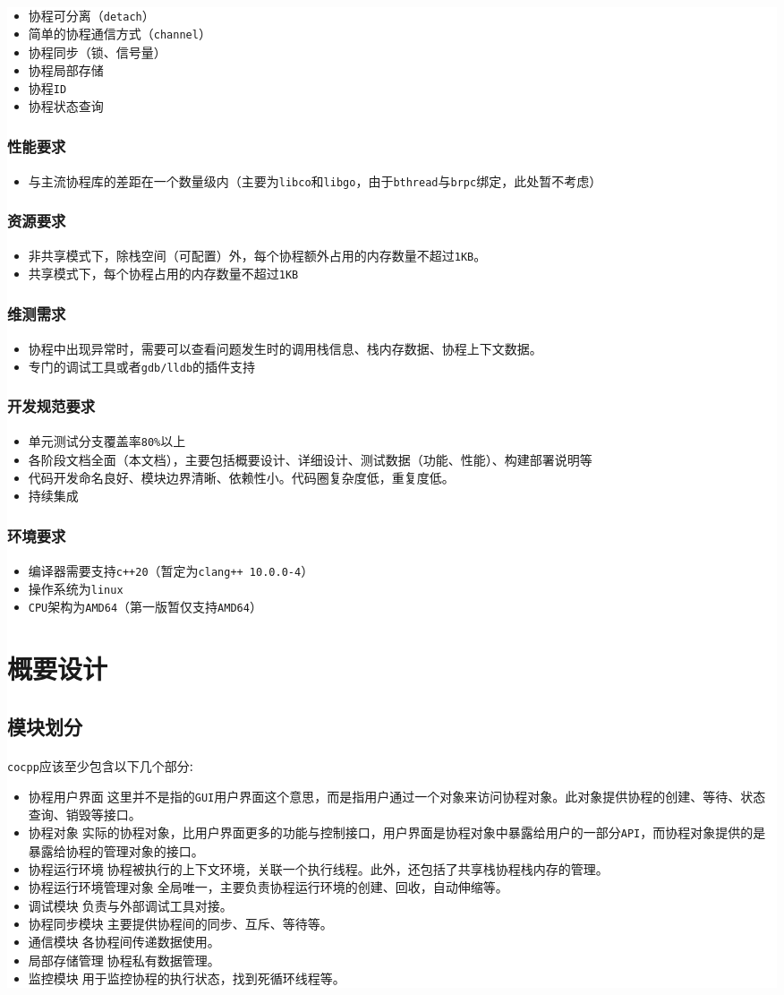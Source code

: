 - 协程可分离（`detach`）
- 简单的协程通信方式（`channel`）
- 协程同步（锁、信号量）
- 协程局部存储
- 协程`ID`
- 协程状态查询

### 性能要求

- 与主流协程库的差距在一个数量级内（主要为`libco`和`libgo`，由于`bthread`与`brpc`绑定，此处暂不考虑）

### 资源要求

- 非共享模式下，除栈空间（可配置）外，每个协程额外占用的内存数量不超过`1KB`。
- 共享模式下，每个协程占用的内存数量不超过`1KB`

### 维测需求

- 协程中出现异常时，需要可以查看问题发生时的调用栈信息、栈内存数据、协程上下文数据。
- 专门的调试工具或者`gdb/lldb`的插件支持

### 开发规范要求

- 单元测试分支覆盖率`80%`以上
- 各阶段文档全面（本文档），主要包括概要设计、详细设计、测试数据（功能、性能）、构建部署说明等
- 代码开发命名良好、模块边界清晰、依赖性小。代码圈复杂度低，重复度低。
- 持续集成

### 环境要求

- 编译器需要支持`c++20`（暂定为`clang++ 10.0.0-4`）
- 操作系统为`linux`
- `CPU`架构为`AMD64`（第一版暂仅支持`AMD64`）

# 概要设计

## 模块划分

`cocpp`应该至少包含以下几个部分:

- 协程用户界面
  这里并不是指的`GUI`用户界面这个意思，而是指用户通过一个对象来访问协程对象。此对象提供协程的创建、等待、状态查询、销毁等接口。
- 协程对象
  实际的协程对象，比用户界面更多的功能与控制接口，用户界面是协程对象中暴露给用户的一部分`API`，而协程对象提供的是暴露给协程的管理对象的接口。
- 协程运行环境
  协程被执行的上下文环境，关联一个执行线程。此外，还包括了共享栈协程栈内存的管理。
- 协程运行环境管理对象
  全局唯一，主要负责协程运行环境的创建、回收，自动伸缩等。
- 调试模块
  负责与外部调试工具对接。
- 协程同步模块
  主要提供协程间的同步、互斥、等待等。
- 通信模块
  各协程间传递数据使用。
- 局部存储管理
  协程私有数据管理。
- 监控模块
  用于监控协程的执行状态，找到死循环线程等。
